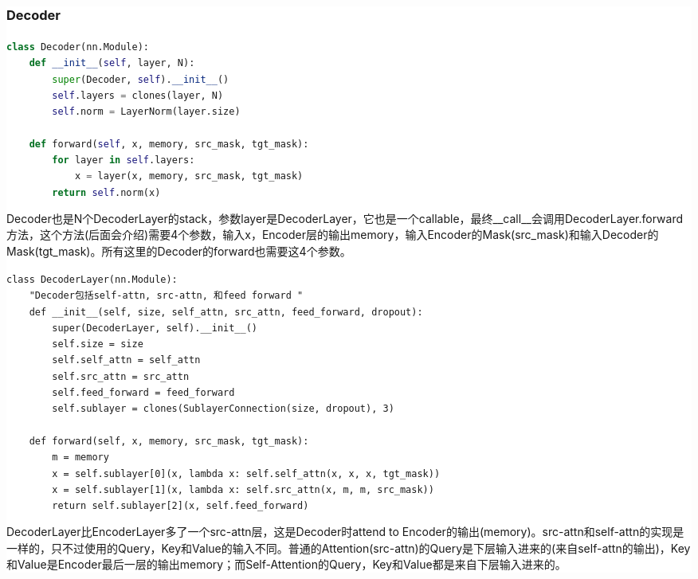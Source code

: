 ### Decoder
~~~python
class Decoder(nn.Module): 
	def __init__(self, layer, N):
		super(Decoder, self).__init__()
		self.layers = clones(layer, N)
		self.norm = LayerNorm(layer.size)
	
	def forward(self, x, memory, src_mask, tgt_mask):
		for layer in self.layers:
			x = layer(x, memory, src_mask, tgt_mask)
		return self.norm(x)
~~~
Decoder也是N个DecoderLayer的stack，参数layer是DecoderLayer，它也是一个callable，最终__call__会调用DecoderLayer.forward方法，这个方法(后面会介绍)需要4个参数，输入x，Encoder层的输出memory，输入Encoder的Mask(src_mask)和输入Decoder的Mask(tgt_mask)。所有这里的Decoder的forward也需要这4个参数。
```
class DecoderLayer(nn.Module):
	"Decoder包括self-attn, src-attn, 和feed forward "
	def __init__(self, size, self_attn, src_attn, feed_forward, dropout):
		super(DecoderLayer, self).__init__()
		self.size = size
		self.self_attn = self_attn
		self.src_attn = src_attn
		self.feed_forward = feed_forward
		self.sublayer = clones(SublayerConnection(size, dropout), 3)
	
	def forward(self, x, memory, src_mask, tgt_mask): 
		m = memory
		x = self.sublayer[0](x, lambda x: self.self_attn(x, x, x, tgt_mask))
		x = self.sublayer[1](x, lambda x: self.src_attn(x, m, m, src_mask))
		return self.sublayer[2](x, self.feed_forward)
```
DecoderLayer比EncoderLayer多了一个src-attn层，这是Decoder时attend to Encoder的输出(memory)。src-attn和self-attn的实现是一样的，只不过使用的Query，Key和Value的输入不同。普通的Attention(src-attn)的Query是下层输入进来的(来自self-attn的输出)，Key和Value是Encoder最后一层的输出memory；而Self-Attention的Query，Key和Value都是来自下层输入进来的。
